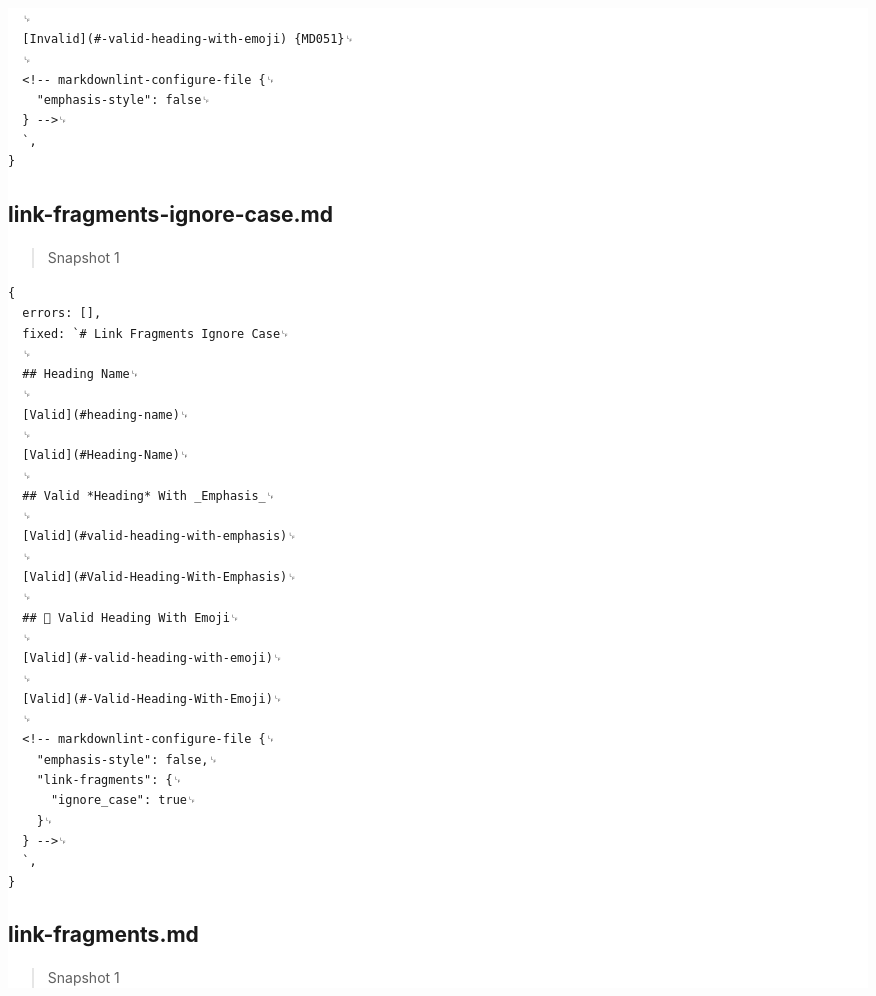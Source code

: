       ␊
      [Invalid](#-valid-heading-with-emoji) {MD051}␊
      ␊
      <!-- markdownlint-configure-file {␊
        "emphasis-style": false␊
      } -->␊
      `,
    }

## link-fragments-ignore-case.md

> Snapshot 1

    {
      errors: [],
      fixed: `# Link Fragments Ignore Case␊
      ␊
      ## Heading Name␊
      ␊
      [Valid](#heading-name)␊
      ␊
      [Valid](#Heading-Name)␊
      ␊
      ## Valid *Heading* With _Emphasis_␊
      ␊
      [Valid](#valid-heading-with-emphasis)␊
      ␊
      [Valid](#Valid-Heading-With-Emphasis)␊
      ␊
      ## 🚀 Valid Heading With Emoji␊
      ␊
      [Valid](#-valid-heading-with-emoji)␊
      ␊
      [Valid](#-Valid-Heading-With-Emoji)␊
      ␊
      <!-- markdownlint-configure-file {␊
        "emphasis-style": false,␊
        "link-fragments": {␊
          "ignore_case": true␊
        }␊
      } -->␊
      `,
    }

## link-fragments.md

> Snapshot 1
